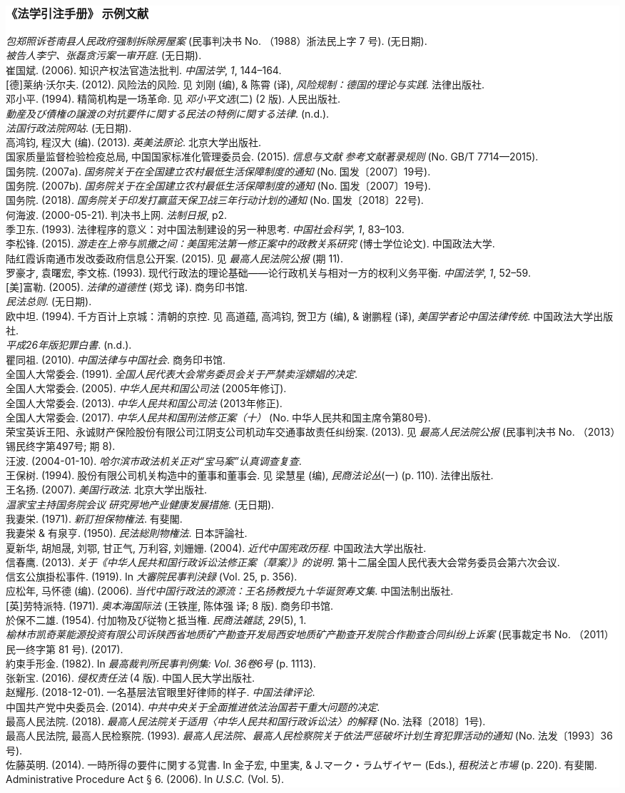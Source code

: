

### 《法学引注手册》 示例文献



<div class="csl-bib-body maxoffset-0 second-field-align-false hangingindent-true">
  <div class="csl-entry"><i>包郑照诉苍南县人民政府强制拆除房屋案</i> (民事判决书 No. （1988）浙法民上字 7 号). (无日期).</div>
  <div class="csl-entry"><i>被告人李宁、张磊贪污案一审开庭</i>. (无日期).</div>
  <div class="csl-entry">崔国斌. (2006). 知识产权法官造法批判. <i>中国法学</i>, <i>1</i>, 144–164.</div>
  <div class="csl-entry">[德]莱纳·沃尔夫. (2012). 风险法的风险. 见 刘刚 (编), &#38; 陈霄 (译), <i>风险规制：德国的理论与实践</i>. 法律出版社.</div>
  <div class="csl-entry">邓小平. (1994). 精简机构是一场革命. 见 <i>邓小平文选</i>(二) (2 版). 人民出版社.</div>
  <div class="csl-entry"><i>動産及び債権の譲渡の対抗要件に関する民法の特例に関する法律</i>. (n.d.).</div>
  <div class="csl-entry"><i>法国行政法院网站</i>. (无日期).</div>
  <div class="csl-entry">高鸿钧, 程汉大 (编). (2013). <i>英美法原论</i>. 北京大学出版社.</div>
  <div class="csl-entry">国家质量监督检验检疫总局, 中国国家标准化管理委员会. (2015). <i>信息与文献 参考文献著录规则</i> (No. GB/T 7714—2015).</div>
  <div class="csl-entry">国务院. (2007a). <i>国务院关于在全国建立农村最低生活保障制度的通知</i> (No. 国发〔2007〕19号).</div>
  <div class="csl-entry">国务院. (2007b). <i>国务院关于在全国建立农村最低生活保障制度的通知</i> (No. 国发〔2007〕19号).</div>
  <div class="csl-entry">国务院. (2018). <i>国务院关于印发打赢蓝天保卫战三年行动计划的通知</i> (No. 国发〔2018〕22号).</div>
  <div class="csl-entry">何海波. (2000-05-21). 判决书上网. <i>法制日报</i>, p2.</div>
  <div class="csl-entry">季卫东. (1993). 法律程序的意义：对中国法制建设的另一种思考. <i>中国社会科学</i>, <i>1</i>, 83–103.</div>
  <div class="csl-entry">李松锋. (2015). <i>游走在上帝与凯撒之间：美国宪法第一修正案中的政教关系研究</i> (博士学位论文). 中国政法大学.</div>
  <div class="csl-entry">陆红霞诉南通市发改委政府信息公开案. (2015). 见 <i>最高人民法院公报</i> (期 11).</div>
  <div class="csl-entry">罗豪才, 袁曙宏, 李文栋. (1993). 现代行政法的理论基础——论行政机关与相对一方的权利义务平衡. <i>中国法学</i>, <i>1</i>, 52–59.</div>
  <div class="csl-entry">[美]富勒. (2005). <i>法律的道德性</i> (郑戈 译). 商务印书馆.</div>
  <div class="csl-entry"><i>民法总则</i>. (无日期).</div>
  <div class="csl-entry">欧中坦. (1994). 千方百计上京城：清朝的京控. 见 高道蕴, 高鸿钧, 贺卫方 (编), &#38; 谢鹏程 (译), <i>美国学者论中国法律传统</i>. 中国政法大学出版社.</div>
  <div class="csl-entry"><i>平成26年版犯罪白書</i>. (n.d.).</div>
  <div class="csl-entry">瞿同祖. (2010). <i>中国法律与中国社会</i>. 商务印书馆.</div>
  <div class="csl-entry">全国人大常委会. (1991). <i>全国人民代表大会常务委员会关于严禁卖淫嫖娼的决定</i>.</div>
  <div class="csl-entry">全国人大常委会. (2005). <i>中华人民共和国公司法</i> (2005年修订).</div>
  <div class="csl-entry">全国人大常委会. (2013). <i>中华人民共和国公司法</i> (2013年修正).</div>
  <div class="csl-entry">全国人大常委会. (2017). <i>中华人民共和国刑法修正案（十）</i> (No. 中华人民共和国主席令第80号).</div>
  <div class="csl-entry">荣宝英诉王阳、永诚财产保险股份有限公司江阴支公司机动车交通事故责任纠纷案. (2013). 见 <i>最高人民法院公报</i> (民事判决书 No. （2013）锡民终字第497号; 期 8).</div>
  <div class="csl-entry">汪波. (2004-01-10). <i>哈尔滨市政法机关正对“宝马案”认真调查复查</i>.</div>
  <div class="csl-entry">王保树. (1994). 股份有限公司机关构造中的董事和董事会. 见 梁慧星 (编), <i>民商法论丛</i>(一) (p. 110). 法律出版社.</div>
  <div class="csl-entry">王名扬. (2007). <i>美国行政法</i>. 北京大学出版社.</div>
  <div class="csl-entry"><i>温家宝主持国务院会议 研究房地产业健康发展措施</i>. (无日期).</div>
  <div class="csl-entry">我妻栄. (1971). <i>新訂担保物権法</i>. 有斐閣.</div>
  <div class="csl-entry">我妻栄 &#38; 有泉亨. (1950). <i>民法総則物権法</i>. 日本評論社.</div>
  <div class="csl-entry">夏新华, 胡旭晟, 刘鄂, 甘正气, 万利容, 刘姗姗. (2004). <i>近代中国宪政历程</i>. 中国政法大学出版社.</div>
  <div class="csl-entry">信春鹰. (2013). <i>关于《中华人民共和国行政诉讼法修正案（草案）》的说明</i>. 第十二届全国人民代表大会常务委员会第六次会议.</div>
  <div class="csl-entry">信玄公旗掛松事件. (1919). In <i>大審院民事判決録</i> (Vol. 25, p. 356).</div>
  <div class="csl-entry">应松年, 马怀德 (编). (2006). <i>当代中国行政法的源流：王名扬教授九十华诞贺寿文集</i>. 中国法制出版社.</div>
  <div class="csl-entry">[英]劳特派特. (1971). <i>奥本海国际法</i> (王铁崖, 陈体强 译; 8 版). 商务印书馆.</div>
  <div class="csl-entry">於保不二雄. (1954). 付加物及び従物と抵当権. <i>民商法雑誌</i>, <i>29</i>(5), 1.</div>
  <div class="csl-entry"><i>榆林市凯奇莱能源投资有限公司诉陕西省地质矿产勘查开发局西安地质矿产勘查开发院合作勘查合同纠纷上诉案</i> (民事裁定书 No. （2011）民一终字第 81 号). (2017).</div>
  <div class="csl-entry">約束手形金. (1982). In <i>最高裁判所民事判例集: Vol. 36卷6号</i> (p. 1113).</div>
  <div class="csl-entry">张新宝. (2016). <i>侵权责任法</i> (4 版). 中国人民大学出版社.</div>
  <div class="csl-entry">赵耀彤. (2018-12-01). 一名基层法官眼里好律师的样子. <i>中国法律评论</i>.</div>
  <div class="csl-entry">中国共产党中央委员会. (2014). <i>中共中央关于全面推进依法治国若干重大问题的决定</i>.</div>
  <div class="csl-entry">最高人民法院. (2018). <i>最高人民法院关于适用〈中华人民共和国行政诉讼法〉的解释</i> (No. 法释〔2018〕1号).</div>
  <div class="csl-entry">最高人民法院, 最高人民检察院. (1993). <i>最高人民法院、最高人民检察院关于依法严惩破坏计划生育犯罪活动的通知</i> (No. 法发〔1993〕36号).</div>
  <div class="csl-entry">佐藤英明. (2014). 一時所得の要件に関する覚書. In 金子宏, 中里実, &#38; J.マーク・ラムザイヤー (Eds.), <i>租税法と市場</i> (p. 220). 有斐閣.</div>
  <div class="csl-entry">Administrative Procedure Act § 6. (2006). In <i>U.S.C.</i> (Vol. 5).</div>